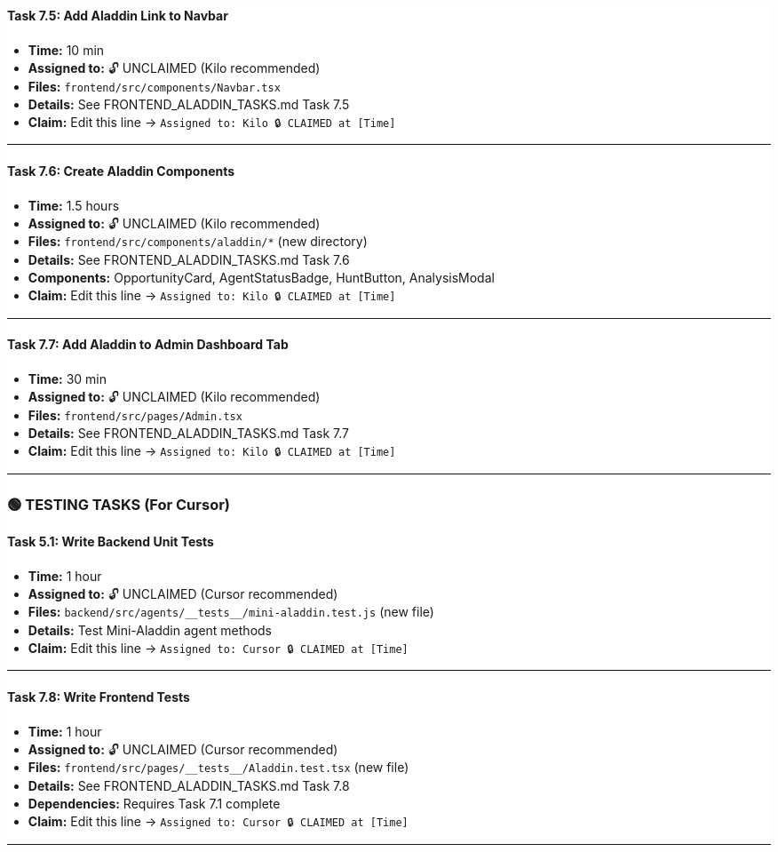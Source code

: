 
#### Task 7.5: Add Aladdin Link to Navbar

- **Time:** 10 min
- **Assigned to:** 🔓 UNCLAIMED (Kilo recommended)
- **Files:** `frontend/src/components/Navbar.tsx`
- **Details:** See FRONTEND_ALADDIN_TASKS.md Task 7.5
- **Claim:** Edit this line → `Assigned to: Kilo 🔒 CLAIMED at [Time]`

---

#### Task 7.6: Create Aladdin Components

- **Time:** 1.5 hours
- **Assigned to:** 🔓 UNCLAIMED (Kilo recommended)
- **Files:** `frontend/src/components/aladdin/*` (new directory)
- **Details:** See FRONTEND_ALADDIN_TASKS.md Task 7.6
- **Components:** OpportunityCard, AgentStatusBadge, HuntButton, AnalysisModal
- **Claim:** Edit this line → `Assigned to: Kilo 🔒 CLAIMED at [Time]`

---

#### Task 7.7: Add Aladdin to Admin Dashboard Tab

- **Time:** 30 min
- **Assigned to:** 🔓 UNCLAIMED (Kilo recommended)
- **Files:** `frontend/src/pages/Admin.tsx`
- **Details:** See FRONTEND_ALADDIN_TASKS.md Task 7.7
- **Claim:** Edit this line → `Assigned to: Kilo 🔒 CLAIMED at [Time]`

---

### 🟢 TESTING TASKS (For Cursor)

#### Task 5.1: Write Backend Unit Tests

- **Time:** 1 hour
- **Assigned to:** 🔓 UNCLAIMED (Cursor recommended)
- **Files:** `backend/src/agents/__tests__/mini-aladdin.test.js` (new file)
- **Details:** Test Mini-Aladdin agent methods
- **Claim:** Edit this line → `Assigned to: Cursor 🔒 CLAIMED at [Time]`

---

#### Task 7.8: Write Frontend Tests

- **Time:** 1 hour
- **Assigned to:** 🔓 UNCLAIMED (Cursor recommended)
- **Files:** `frontend/src/pages/__tests__/Aladdin.test.tsx` (new file)
- **Details:** See FRONTEND_ALADDIN_TASKS.md Task 7.8
- **Dependencies:** Requires Task 7.1 complete
- **Claim:** Edit this line → `Assigned to: Cursor 🔒 CLAIMED at [Time]`

---
